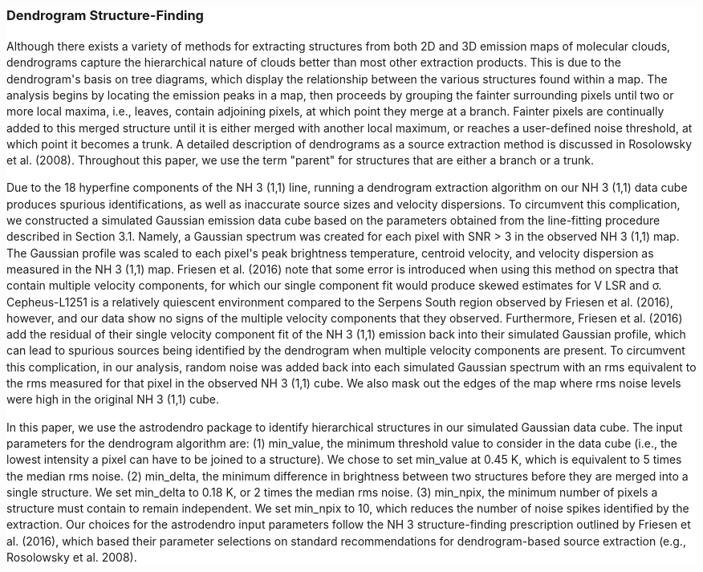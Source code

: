 
### Dendrogram Structure-Finding

Although there exists a variety of methods for extracting structures from both 2D and 3D emission maps of molecular clouds, dendrograms capture the hierarchical nature of clouds better than most other extraction products. This is due to the dendrogram's basis on tree diagrams, which display the relationship between the various structures found within a map. The analysis begins by locating the emission peaks in a map, then proceeds by grouping the fainter surrounding pixels until two or more local maxima, i.e., leaves, contain adjoining pixels, at which point they merge at a branch. Fainter pixels are continually added to this merged structure until it is either merged with another local maximum, or reaches a user-defined noise threshold, at which point it becomes a trunk. A detailed description of dendrograms as a source extraction method is discussed in Rosolowsky et al. (2008). Throughout this paper, we use the term "parent" for structures that are either a branch or a trunk.

Due to the 18 hyperfine components of the NH 3 (1,1) line, running a dendrogram extraction algorithm on our NH 3 (1,1) data cube produces spurious identifications, as well as inaccurate source sizes and velocity dispersions. To circumvent this complication, we constructed a simulated Gaussian emission data cube based on the parameters obtained from the line-fitting procedure described in Section 3.1. Namely, a Gaussian spectrum was created for each pixel with SNR > 3 in the observed NH 3 (1,1) map. The Gaussian profile was scaled to each pixel's peak brightness temperature, centroid velocity, and velocity dispersion as measured in the NH 3 (1,1) map. Friesen et al. (2016) note that some error is introduced when using this method on spectra that contain multiple velocity components, for which our single component fit would produce skewed estimates for V LSR and σ. Cepheus-L1251 is a relatively quiescent environment compared to the Serpens South region observed by Friesen et al. (2016), however, and our data show no signs of the multiple velocity components that they observed. Furthermore, Friesen et al. (2016) add the residual of their single velocity component fit of the NH 3 (1,1) emission back into their simulated Gaussian profile, which can lead to spurious sources being identified by the dendrogram when multiple velocity components are present. To circumvent this complication, in our analysis, random noise was added back into each simulated Gaussian spectrum with an rms equivalent to the rms measured for that pixel in the observed NH 3 (1,1) cube. We also mask out the edges of the map where rms noise levels were high in the original NH 3 (1,1) cube.

In this paper, we use the astrodendro package to identify hierarchical structures in our simulated Gaussian data cube. The input parameters for the dendrogram algorithm are: (1) min_value, the minimum threshold value to consider in the data cube (i.e., the lowest intensity a pixel can have to be joined to a structure). We chose to set min_value at 0.45 K, which is equivalent to 5 times the median rms noise. (2) min_delta, the minimum difference in brightness between two structures before they are merged into a single structure. We set min_delta to 0.18 K, or 2 times the median rms noise. (3) min_npix, the minimum number of pixels a structure must contain to remain independent. We set min_npix to 10, which reduces the number of noise spikes identified by the extraction. Our choices for the astrodendro input parameters follow the NH 3 structure-finding prescription outlined by Friesen et al. (2016), which based their parameter selections on standard recommendations for dendrogram-based source extraction (e.g., Rosolowsky et al. 2008).
